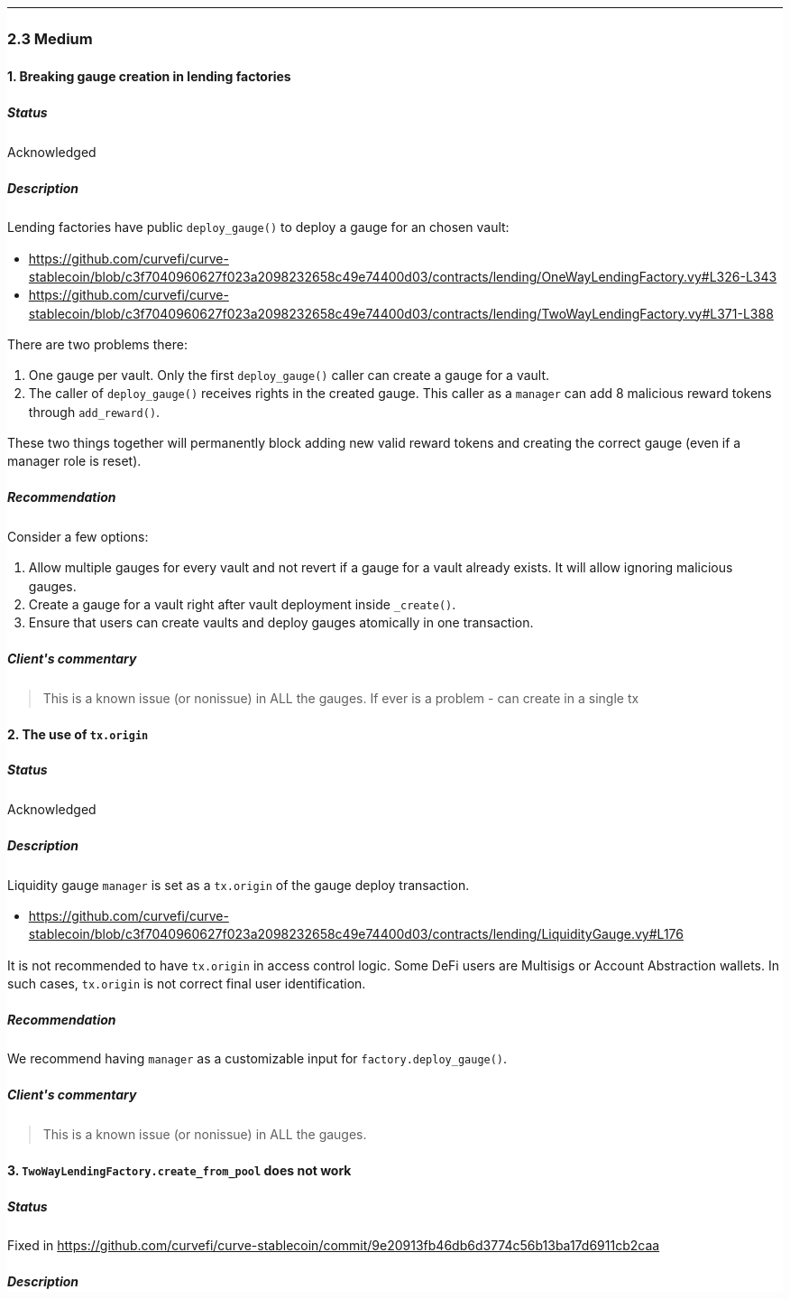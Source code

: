 ***

### 2.3 Medium

#### 1. Breaking gauge creation in lending factories
##### Status
Acknowledged
##### Description
Lending factories have public `deploy_gauge()` to deploy a gauge for an chosen vault:
- https://github.com/curvefi/curve-stablecoin/blob/c3f7040960627f023a2098232658c49e74400d03/contracts/lending/OneWayLendingFactory.vy#L326-L343
- https://github.com/curvefi/curve-stablecoin/blob/c3f7040960627f023a2098232658c49e74400d03/contracts/lending/TwoWayLendingFactory.vy#L371-L388

There are two problems there:
1) One gauge per vault. Only the first `deploy_gauge()` caller can create a gauge for a vault.
2) The caller of `deploy_gauge()` receives rights in the created gauge. This caller as a `manager` can add 8 malicious reward tokens through `add_reward()`. 

These two things together will permanently block adding new valid reward tokens and creating the correct gauge (even if a manager role is reset).

##### Recommendation
Consider a few options:
1) Allow multiple gauges for every vault and not revert if a gauge for a vault already exists. It will allow ignoring malicious gauges.
2) Create a gauge for a vault right after vault deployment inside `_create()`.
3) Ensure that users can create vaults and deploy gauges atomically in one transaction. 

##### Client's commentary
> This is a known issue (or nonissue) in ALL the gauges. If ever is a problem - can create in a single tx

#### 2. The use of `tx.origin`
##### Status
Acknowledged
##### Description
Liquidity gauge `manager` is set as a `tx.origin` of the gauge deploy transaction.
- https://github.com/curvefi/curve-stablecoin/blob/c3f7040960627f023a2098232658c49e74400d03/contracts/lending/LiquidityGauge.vy#L176

It is not recommended to have `tx.origin` in access control logic.
Some DeFi users are Multisigs or Account Abstraction wallets. 
In such cases, `tx.origin` is not correct final user identification.

##### Recommendation
We recommend having `manager` as a customizable input for `factory.deploy_gauge()`.

##### Client's commentary
> This is a known issue (or nonissue) in ALL the gauges.

#### 3. `TwoWayLendingFactory.create_from_pool` does not work
##### Status
Fixed in https://github.com/curvefi/curve-stablecoin/commit/9e20913fb46db6d3774c56b13ba17d6911cb2caa
##### Description
